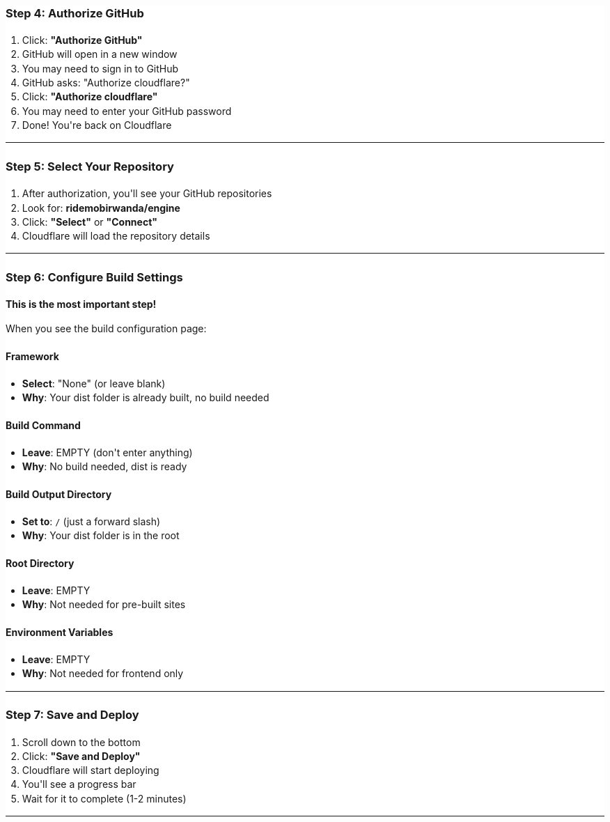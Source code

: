 
### Step 4: Authorize GitHub

1. Click: **"Authorize GitHub"**
2. GitHub will open in a new window
3. You may need to sign in to GitHub
4. GitHub asks: "Authorize cloudflare?"
5. Click: **"Authorize cloudflare"**
6. You may need to enter your GitHub password
7. Done! You're back on Cloudflare

---

### Step 5: Select Your Repository

1. After authorization, you'll see your GitHub repositories
2. Look for: **ridemobirwanda/engine**
3. Click: **"Select"** or **"Connect"**
4. Cloudflare will load the repository details

---

### Step 6: Configure Build Settings

**This is the most important step!**

When you see the build configuration page:

#### Framework
- **Select**: "None" (or leave blank)
- **Why**: Your dist folder is already built, no build needed

#### Build Command
- **Leave**: EMPTY (don't enter anything)
- **Why**: No build needed, dist is ready

#### Build Output Directory
- **Set to**: `/` (just a forward slash)
- **Why**: Your dist folder is in the root

#### Root Directory
- **Leave**: EMPTY
- **Why**: Not needed for pre-built sites

#### Environment Variables
- **Leave**: EMPTY
- **Why**: Not needed for frontend only

---

### Step 7: Save and Deploy

1. Scroll down to the bottom
2. Click: **"Save and Deploy"**
3. Cloudflare will start deploying
4. You'll see a progress bar
5. Wait for it to complete (1-2 minutes)

---